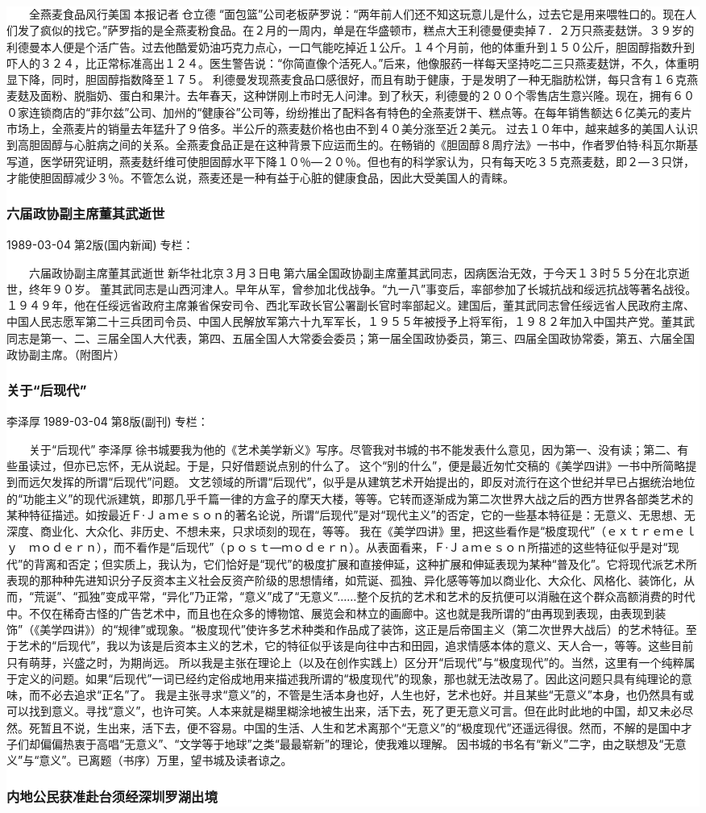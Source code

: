 　　全燕麦食品风行美国
    本报记者  仓立德
    “面包篮”公司老板萨罗说：“两年前人们还不知这玩意儿是什么，过去它是用来喂牲口的。现在人们发了疯似的找它。”萨罗指的是全燕麦粉食品。在２月的一周内，单是在华盛顿市，糕点大王利德曼便卖掉７．２万只燕麦麸饼。３９岁的利德曼本人便是个活广告。过去他酷爱奶油巧克力点心，一口气能吃掉近１公斤。１４个月前，他的体重升到１５０公斤，胆固醇指数升到吓人的３２４，比正常标准高出１２４。医生警告说：“你简直像个活死人。”后来，他像服药一样每天坚持吃二三只燕麦麸饼，不久，体重明显下降，同时，胆固醇指数降至１７５。
    利德曼发现燕麦食品口感很好，而且有助于健康，于是发明了一种无脂肪松饼，每只含有１６克燕麦麸及面粉、脱脂奶、蛋白和果汁。去年春天，这种饼刚上市时无人问津。到了秋天，利德曼的２００个零售店生意兴隆。现在，拥有６００家连锁商店的“菲尔兹”公司、加州的“健康谷”公司等，纷纷推出了配料各有特色的全燕麦饼干、糕点等。在每年销售额达６亿美元的麦片市场上，全燕麦片的销量去年猛升了９倍多。半公斤的燕麦麸价格也由不到４０美分涨至近２美元。
    过去１０年中，越来越多的美国人认识到高胆固醇与心脏病之间的关系。全燕麦食品正是在这种背景下应运而生的。在畅销的《胆固醇８周疗法》一书中，作者罗伯特·科瓦尔斯基写道，医学研究证明，燕麦麸纤维可使胆固醇水平下降１０％—２０％。但也有的科学家认为，只有每天吃３５克燕麦麸，即２—３只饼，才能使胆固醇减少３％。不管怎么说，燕麦还是一种有益于心脏的健康食品，因此大受美国人的青睐。


### 六届政协副主席董其武逝世

1989-03-04
第2版(国内新闻)
专栏：

　　六届政协副主席董其武逝世
    新华社北京３月３日电  第六届全国政协副主席董其武同志，因病医治无效，于今天１３时５５分在北京逝世，终年９０岁。
    董其武同志是山西河津人。早年从军，曾参加北伐战争。“九一八”事变后，率部参加了长城抗战和绥远抗战等著名战役。１９４９年，他在任绥远省政府主席兼省保安司令、西北军政长官公署副长官时率部起义。建国后，董其武同志曾任绥远省人民政府主席、中国人民志愿军第二十三兵团司令员、中国人民解放军第六十九军军长，１９５５年被授予上将军衔，１９８２年加入中国共产党。董其武同志是第一、二、三届全国人大代表，第四、五届全国人大常委会委员；第一届全国政协委员，第三、四届全国政协常委，第五、六届全国政协副主席。（附图片）    


### 关于“后现代”
李泽厚
1989-03-04
第8版(副刊)
专栏：

　　关于“后现代”
    李泽厚
    徐书城要我为他的《艺术美学新义》写序。尽管我对书城的书不能发表什么意见，因为第一、没有读；第二、有些虽读过，但亦已忘怀，无从说起。于是，只好借题说点别的什么了。
    这个“别的什么”，便是最近匆忙交稿的《美学四讲》一书中所简略提到而远欠发挥的所谓“后现代”问题。
    文艺领域的所谓“后现代”，似乎是从建筑艺术开始提出的，即反对流行在这个世纪并早已占据统治地位的“功能主义”的现代派建筑，即那几乎千篇一律的方盒子的摩天大楼，等等。它转而逐渐成为第二次世界大战之后的西方世界各部类艺术的某种特征描述。如按最近Ｆ·Ｊａｍｅｓｏｎ的著名论说，所谓“后现代”是对“现代主义”的否定，它的一些基本特征是：无意义、无思想、无深度、商业化、大众化、非历史、不想未来，只求顷刻的现在，等等。
    我在《美学四讲》里，把这些看作是“极度现代”（ｅｘｔｒｅｍｅｌｙ　ｍｏｄｅｒｎ），而不看作是“后现代”（ｐｏｓｔ—ｍｏｄｅｒｎ）。从表面看来，Ｆ·Ｊａｍｅｓｏｎ所描述的这些特征似乎是对“现代”的背离和否定；但实质上，我认为，它们恰好是“现代”的极度扩展和直接伸延，这种扩展和伸延表现为某种“普及化”。它将现代派艺术所表现的那种种先进知识分子反资本主义社会反资产阶级的思想情绪，如荒诞、孤独、异化感等等加以商业化、大众化、风格化、装饰化，从而，“荒诞”、“孤独”变成平常，“异化”乃正常，“意义”成了“无意义”……整个反抗的艺术和艺术的反抗便可以消融在这个群众高额消费的时代中。不仅在稀奇古怪的广告艺术中，而且也在众多的博物馆、展览会和林立的画廊中。这也就是我所谓的“由再现到表现，由表现到装饰”（《美学四讲》）的“规律”或现象。“极度现代”使许多艺术种类和作品成了装饰，这正是后帝国主义（第二次世界大战后）的艺术特征。至于艺术的“后现代”，我以为该是后资本主义的艺术，它的特征似乎该是向往中古和田园，追求情感本体的意义、天人合一，等等。这些目前只有萌芽，兴盛之时，为期尚远。
    所以我是主张在理论上（以及在创作实践上）区分开“后现代”与“极度现代”的。当然，这里有一个纯粹属于定义的问题。如果“后现代”一词已经约定俗成地用来描述我所谓的“极度现代”的现象，那也就无法改易了。因此这问题只具有纯理论的意味，而不必去追求“正名”了。
    我是主张寻求“意义”的，不管是生活本身也好，人生也好，艺术也好。并且某些“无意义”本身，也仍然具有或可以找到意义。寻找“意义”，也许可笑。人本来就是糊里糊涂地被生出来，活下去，死了更无意义可言。但在此时此地的中国，却又未必尽然。死暂且不说，生出来，活下去，便不容易。中国的生活、人生和艺术离那个“无意义”的“极度现代”还遥远得很。然而，不解的是国中才子们却偏偏热衷于高唱“无意义”、“文学等于地球”之类“最最崭新”的理论，使我难以理解。
    因书城的书名有“新义”二字，由之联想及“无意义”与“意义”。已离题（书序）万里，望书城及读者谅之。


### 内地公民获准赴台须经深圳罗湖出境
